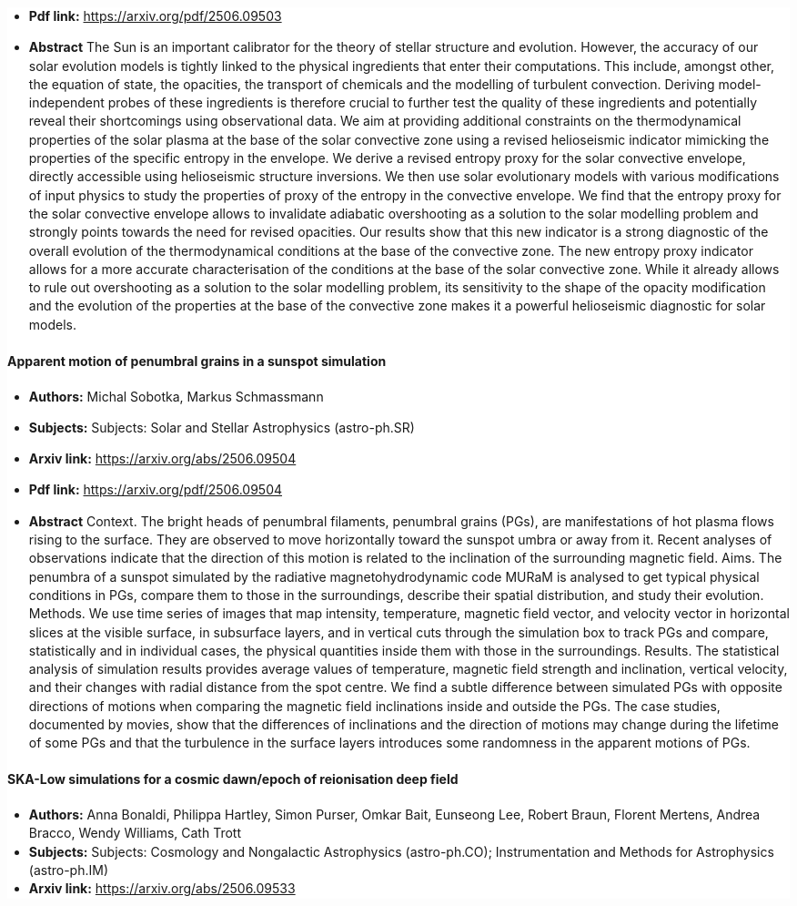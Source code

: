  - **Pdf link:** https://arxiv.org/pdf/2506.09503

 - **Abstract**
 The Sun is an important calibrator for the theory of stellar structure and evolution. However, the accuracy of our solar evolution models is tightly linked to the physical ingredients that enter their computations. This include, amongst other, the equation of state, the opacities, the transport of chemicals and the modelling of turbulent convection. Deriving model-independent probes of these ingredients is therefore crucial to further test the quality of these ingredients and potentially reveal their shortcomings using observational data. We aim at providing additional constraints on the thermodynamical properties of the solar plasma at the base of the solar convective zone using a revised helioseismic indicator mimicking the properties of the specific entropy in the envelope. We derive a revised entropy proxy for the solar convective envelope, directly accessible using helioseismic structure inversions. We then use solar evolutionary models with various modifications of input physics to study the properties of proxy of the entropy in the convective envelope. We find that the entropy proxy for the solar convective envelope allows to invalidate adiabatic overshooting as a solution to the solar modelling problem and strongly points towards the need for revised opacities. Our results show that this new indicator is a strong diagnostic of the overall evolution of the thermodynamical conditions at the base of the convective zone. The new entropy proxy indicator allows for a more accurate characterisation of the conditions at the base of the solar convective zone. While it already allows to rule out overshooting as a solution to the solar modelling problem, its sensitivity to the shape of the opacity modification and the evolution of the properties at the base of the convective zone makes it a powerful helioseismic diagnostic for solar models.
#### Apparent motion of penumbral grains in a sunspot simulation
 - **Authors:** Michal Sobotka, Markus Schmassmann
 - **Subjects:** Subjects:
Solar and Stellar Astrophysics (astro-ph.SR)
 - **Arxiv link:** https://arxiv.org/abs/2506.09504

 - **Pdf link:** https://arxiv.org/pdf/2506.09504

 - **Abstract**
 Context. The bright heads of penumbral filaments, penumbral grains (PGs), are manifestations of hot plasma flows rising to the surface. They are observed to move horizontally toward the sunspot umbra or away from it. Recent analyses of observations indicate that the direction of this motion is related to the inclination of the surrounding magnetic field. Aims. The penumbra of a sunspot simulated by the radiative magnetohydrodynamic code MURaM is analysed to get typical physical conditions in PGs, compare them to those in the surroundings, describe their spatial distribution, and study their evolution. Methods. We use time series of images that map intensity, temperature, magnetic field vector, and velocity vector in horizontal slices at the visible surface, in subsurface layers, and in vertical cuts through the simulation box to track PGs and compare, statistically and in individual cases, the physical quantities inside them with those in the surroundings. Results. The statistical analysis of simulation results provides average values of temperature, magnetic field strength and inclination, vertical velocity, and their changes with radial distance from the spot centre. We find a subtle difference between simulated PGs with opposite directions of motions when comparing the magnetic field inclinations inside and outside the PGs. The case studies, documented by movies, show that the differences of inclinations and the direction of motions may change during the lifetime of some PGs and that the turbulence in the surface layers introduces some randomness in the apparent motions of PGs.
#### SKA-Low simulations for a cosmic dawn/epoch of reionisation deep field
 - **Authors:** Anna Bonaldi, Philippa Hartley, Simon Purser, Omkar Bait, Eunseong Lee, Robert Braun, Florent Mertens, Andrea Bracco, Wendy Williams, Cath Trott
 - **Subjects:** Subjects:
Cosmology and Nongalactic Astrophysics (astro-ph.CO); Instrumentation and Methods for Astrophysics (astro-ph.IM)
 - **Arxiv link:** https://arxiv.org/abs/2506.09533
